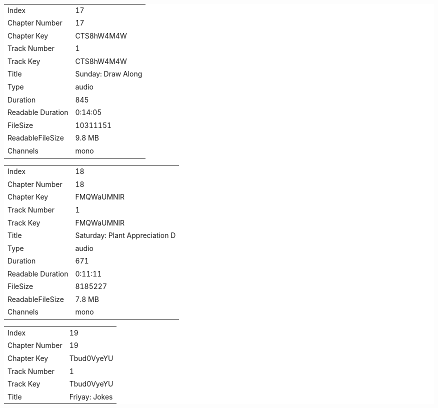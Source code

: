 |  |  |
| - | - |
| Index | 17 |
| Chapter Number | 17 |
| Chapter Key | CTS8hW4M4W |
| Track Number | 1 |
| Track Key | CTS8hW4M4W |
| Title | Sunday: Draw Along  |
| Type | audio |
| Duration | 845 |
| Readable Duration | 0:14:05 |
| FileSize | 10311151 |
| ReadableFileSize | 9.8 MB |
| Channels | mono |

|  |  |
| - | - |
| Index | 18 |
| Chapter Number | 18 |
| Chapter Key | FMQWaUMNlR |
| Track Number | 1 |
| Track Key | FMQWaUMNlR |
| Title | Saturday: Plant Appreciation D |
| Type | audio |
| Duration | 671 |
| Readable Duration | 0:11:11 |
| FileSize | 8185227 |
| ReadableFileSize | 7.8 MB |
| Channels | mono |

|  |  |
| - | - |
| Index | 19 |
| Chapter Number | 19 |
| Chapter Key | Tbud0VyeYU |
| Track Number | 1 |
| Track Key | Tbud0VyeYU |
| Title | Friyay: Jokes |